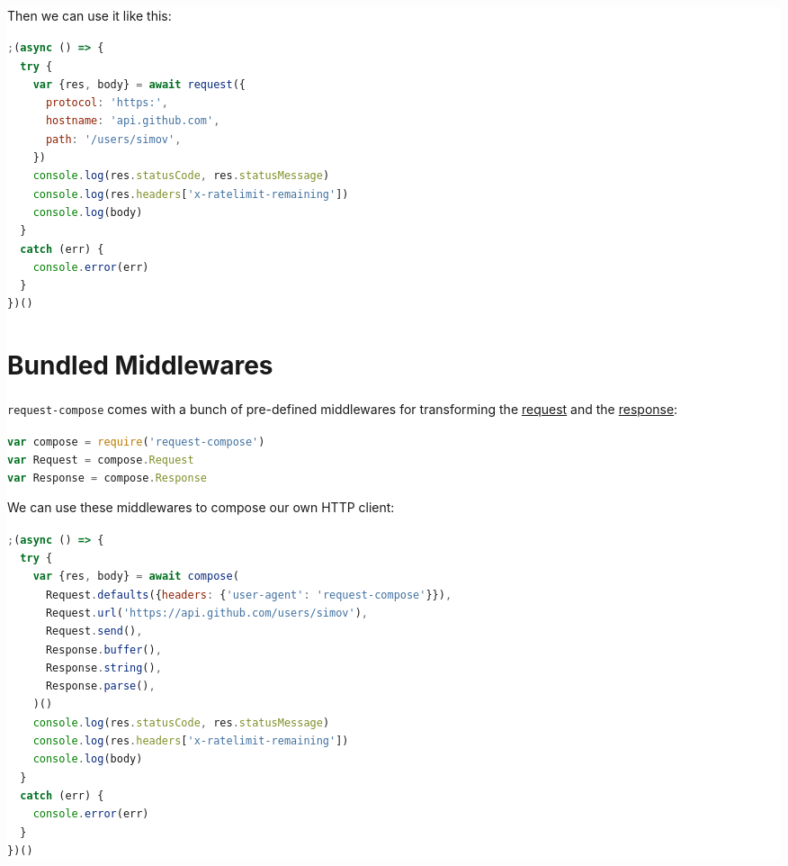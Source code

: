 Then we can use it like this:

```js
;(async () => {
  try {
    var {res, body} = await request({
      protocol: 'https:',
      hostname: 'api.github.com',
      path: '/users/simov',
    })
    console.log(res.statusCode, res.statusMessage)
    console.log(res.headers['x-ratelimit-remaining'])
    console.log(body)
  }
  catch (err) {
    console.error(err)
  }
})()
```

# Bundled Middlewares

`request-compose` comes with a bunch of pre-defined middlewares for transforming the [request][request-middlewares] and the [response][response-middlewares]:

```js
var compose = require('request-compose')
var Request = compose.Request
var Response = compose.Response
```

We can use these middlewares to compose our own HTTP client:

```js
;(async () => {
  try {
    var {res, body} = await compose(
      Request.defaults({headers: {'user-agent': 'request-compose'}}),
      Request.url('https://api.github.com/users/simov'),
      Request.send(),
      Response.buffer(),
      Response.string(),
      Response.parse(),
    )()
    console.log(res.statusCode, res.statusMessage)
    console.log(res.headers['x-ratelimit-remaining'])
    console.log(body)
  }
  catch (err) {
    console.error(err)
  }
})()
```


  [npm-version]: https://img.shields.io/npm/v/request-compose.svg?style=flat-square (NPM Package Version)
  [travis-ci]: https://img.shields.io/travis/simov/request-compose/master.svg?style=flat-square (Build Status - Travis CI)
  [coveralls-status]: https://img.shields.io/coveralls/simov/request-compose.svg?style=flat-square (Test Coverage - Coveralls)
  [codecov-status]: https://img.shields.io/codecov/c/github/simov/request-compose.svg?style=flat-square (Test Coverage - Codecov)
  [npm]: https://www.npmjs.com/package/request-compose
  [travis]: https://travis-ci.org/simov/request-compose
  [coveralls]: https://coveralls.io/github/simov/request-compose
  [codecov]: https://codecov.io/github/simov/request-compose?branch=master
  [function-composition]: https://en.wikipedia.org/wiki/Function_composition_(computer_science)
  [pipeline]: https://en.wikipedia.org/wiki/Pipeline_(software)
  [pipe-operator]: https://github.com/tc39/proposal-pipeline-operator
  [chunked]: https://en.wikipedia.org/wiki/Chunked_transfer_encoding
  [request-middlewares]: https://github.com/simov/request-compose/tree/master/request
  [response-middlewares]: https://github.com/simov/request-compose/tree/master/response
  [request-oauth]: https://www.npmjs.com/package/request-oauth
  [request-multipart]: https://www.npmjs.com/package/request-multipart
  [request-cookie]: https://www.npmjs.com/package/request-cookie
  [request-logs]: https://www.npmjs.com/package/request-logs
  [promise]: https://developer.mozilla.org/en-US/docs/Web/JavaScript/Reference/Global_Objects/Promise
  [error]: https://developer.mozilla.org/en-US/docs/Web/JavaScript/Reference/Global_Objects/Error
  [buffer]: https://nodejs.org/dist/latest-v10.x/docs/api/buffer.html
  [buffer-encoding]: https://nodejs.org/dist/latest-v10.x/docs/api/buffer.html#buffer_buffers_and_character_encodings
  [stream-readable]: https://nodejs.org/dist/latest-v10.x/docs/api/stream.html#stream_class_stream_readable
  [stream-incoming-message]: https://nodejs.org/dist/latest-v10.x/docs/api/http.html#http_class_http_incomingmessage
  [http-request]: https://nodejs.org/dist/latest-v10.x/docs/api/http.html#http_http_request_options_callback
  [https-request]: https://nodejs.org/dist/latest-v10.x/docs/api/https.html#https_https_request_options_callback
  [url-parse]: https://nodejs.org/dist/latest-v10.x/docs/api/url.html#url_url_parse_urlstring_parsequerystring_slashesdenotehost
  [querystring-parse]: https://nodejs.org/dist/latest-v10.x/docs/api/querystring.html#querystring_querystring_parse_str_sep_eq_options
  [querystring]: https://nodejs.org/dist/latest-v10.x/docs/api/querystring.html
  [encodeuri]: https://developer.mozilla.org/en-US/docs/Web/JavaScript/Reference/Global_Objects/encodeURIComponent
  [reserved-characters]: https://en.wikipedia.org/wiki/Percent-encoding#Types_of_URI_characters